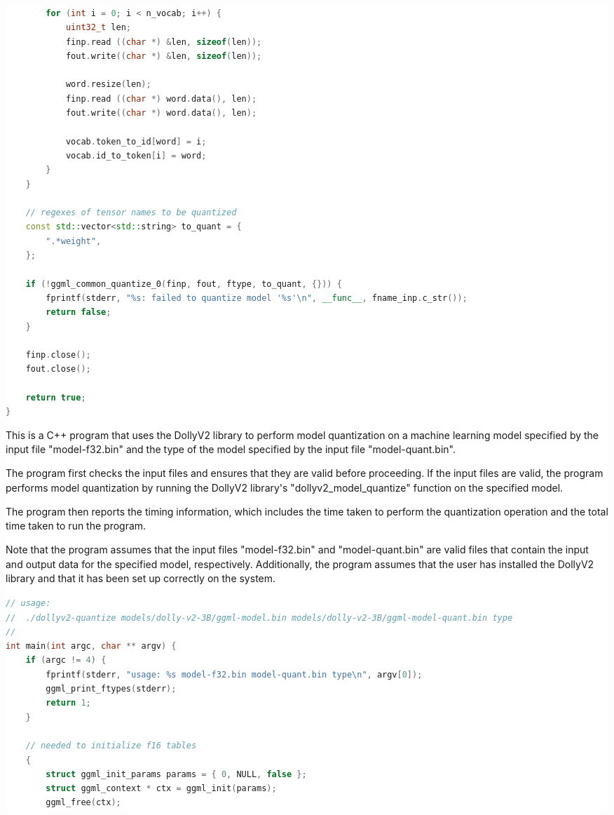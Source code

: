 ```cpp
        for (int i = 0; i < n_vocab; i++) {
            uint32_t len;
            finp.read ((char *) &len, sizeof(len));
            fout.write((char *) &len, sizeof(len));

            word.resize(len);
            finp.read ((char *) word.data(), len);
            fout.write((char *) word.data(), len);

            vocab.token_to_id[word] = i;
            vocab.id_to_token[i] = word;
        }
    }

    // regexes of tensor names to be quantized
    const std::vector<std::string> to_quant = {
        ".*weight",
    };

    if (!ggml_common_quantize_0(finp, fout, ftype, to_quant, {})) {
        fprintf(stderr, "%s: failed to quantize model '%s'\n", __func__, fname_inp.c_str());
        return false;
    }

    finp.close();
    fout.close();

    return true;
}

```

This is a C++ program that uses the DollyV2 library to perform model quantization on a machine learning model specified by the input file "model-f32.bin" and the type of the model specified by the input file "model-quant.bin".

The program first checks the input files and ensures that they are valid before proceeding. If the input files are valid, the program performs model quantization by running the DollyV2 library's "dollyv2\_model\_quantize" function on the specified model.

The program then reports the timing information, which includes the time taken to perform the quantization operation and the total time taken to run the program.

Note that the program assumes that the input files "model-f32.bin" and "model-quant.bin" are valid files that contain the input and output data for the specified model, respectively. Additionally, the program assumes that the user has installed the DollyV2 library and that it has been set up correctly on the system.


```cpp
// usage:
//  ./dollyv2-quantize models/dolly-v2-3B/ggml-model.bin models/dolly-v2-3B/ggml-model-quant.bin type
//
int main(int argc, char ** argv) {
    if (argc != 4) {
        fprintf(stderr, "usage: %s model-f32.bin model-quant.bin type\n", argv[0]);
        ggml_print_ftypes(stderr);
        return 1;
    }

    // needed to initialize f16 tables
    {
        struct ggml_init_params params = { 0, NULL, false };
        struct ggml_context * ctx = ggml_init(params);
        ggml_free(ctx);
```